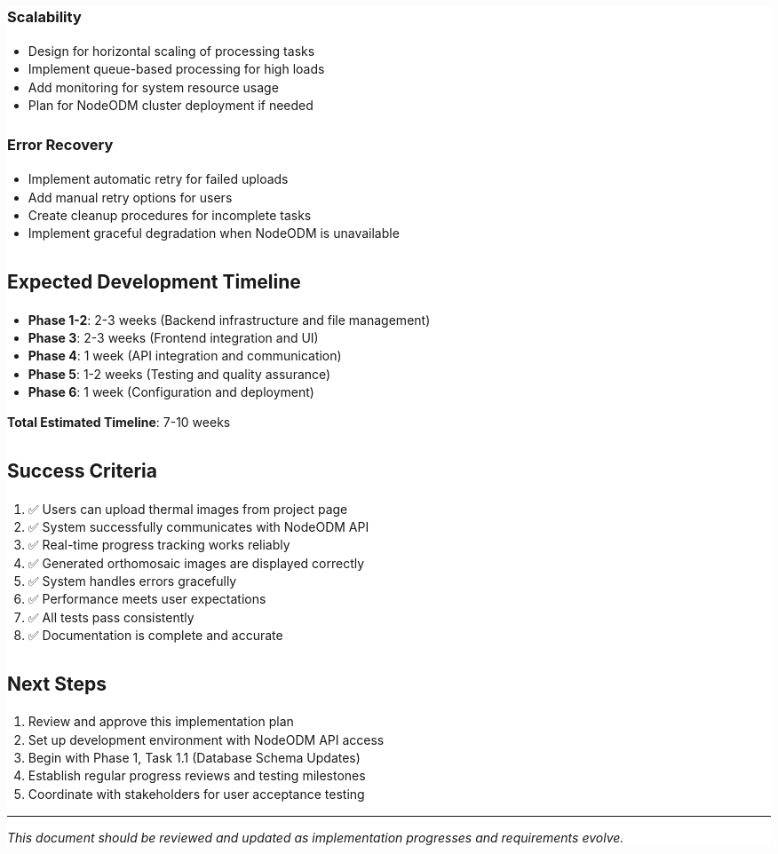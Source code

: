 ### Scalability

- Design for horizontal scaling of processing tasks
- Implement queue-based processing for high loads
- Add monitoring for system resource usage
- Plan for NodeODM cluster deployment if needed

### Error Recovery

- Implement automatic retry for failed uploads
- Add manual retry options for users
- Create cleanup procedures for incomplete tasks
- Implement graceful degradation when NodeODM is unavailable

## Expected Development Timeline

- **Phase 1-2**: 2-3 weeks (Backend infrastructure and file management)
- **Phase 3**: 2-3 weeks (Frontend integration and UI)
- **Phase 4**: 1 week (API integration and communication)
- **Phase 5**: 1-2 weeks (Testing and quality assurance)
- **Phase 6**: 1 week (Configuration and deployment)

**Total Estimated Timeline**: 7-10 weeks

## Success Criteria

1. ✅ Users can upload thermal images from project page
2. ✅ System successfully communicates with NodeODM API
3. ✅ Real-time progress tracking works reliably
4. ✅ Generated orthomosaic images are displayed correctly
5. ✅ System handles errors gracefully
6. ✅ Performance meets user expectations
7. ✅ All tests pass consistently
8. ✅ Documentation is complete and accurate

## Next Steps

1. Review and approve this implementation plan
2. Set up development environment with NodeODM API access
3. Begin with Phase 1, Task 1.1 (Database Schema Updates)
4. Establish regular progress reviews and testing milestones
5. Coordinate with stakeholders for user acceptance testing

---

_This document should be reviewed and updated as implementation progresses and requirements evolve._
